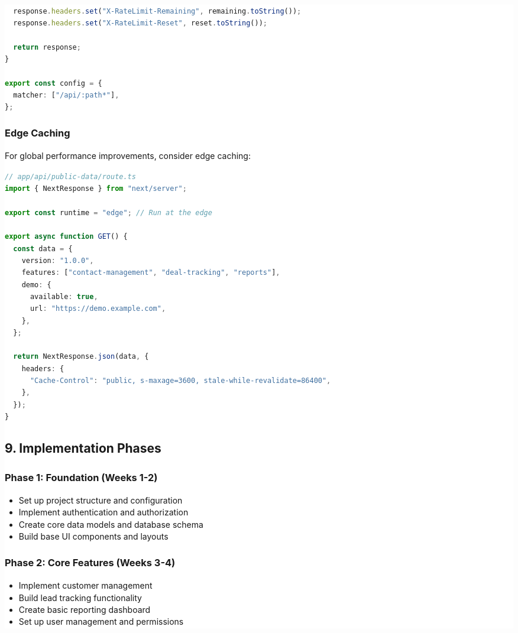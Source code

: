 ```typescript
  response.headers.set("X-RateLimit-Remaining", remaining.toString());
  response.headers.set("X-RateLimit-Reset", reset.toString());

  return response;
}

export const config = {
  matcher: ["/api/:path*"],
};
```

### Edge Caching

For global performance improvements, consider edge caching:

```typescript
// app/api/public-data/route.ts
import { NextResponse } from "next/server";

export const runtime = "edge"; // Run at the edge

export async function GET() {
  const data = {
    version: "1.0.0",
    features: ["contact-management", "deal-tracking", "reports"],
    demo: {
      available: true,
      url: "https://demo.example.com",
    },
  };

  return NextResponse.json(data, {
    headers: {
      "Cache-Control": "public, s-maxage=3600, stale-while-revalidate=86400",
    },
  });
}
```

## 9. Implementation Phases

### Phase 1: Foundation (Weeks 1-2)

- Set up project structure and configuration
- Implement authentication and authorization
- Create core data models and database schema
- Build base UI components and layouts

### Phase 2: Core Features (Weeks 3-4)

- Implement customer management
- Build lead tracking functionality
- Create basic reporting dashboard
- Set up user management and permissions
